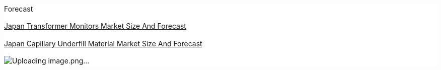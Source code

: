 Forecast</a></p><p><a href="https://github.com/DipramanRIC01/Trend-Analysis-Pro/blob/main/Transformer-Monitors-Market/Transformer-Monitors-Market.md">Japan Transformer Monitors Market Size And Forecast</a></p><p><a href="https://github.com/DipramanRIC01/Trend-Analysis-Pro/blob/main/Capillary-Underfill-Material-Market/Capillary-Underfill-Material-Market.md">Japan Capillary Underfill Material Market Size And Forecast</a></p>
![Uploading image.png…]()
